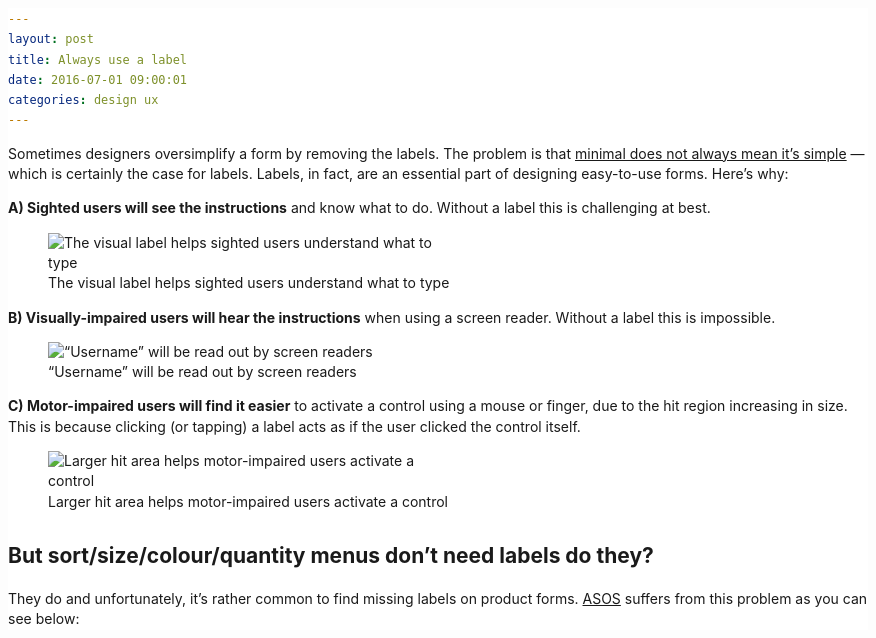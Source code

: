 ```yaml
---
layout: post
title: Always use a label
date: 2016-07-01 09:00:01
categories: design ux
---
```


Sometimes designers oversimplify a form by removing the labels. The problem is
that [minimal does not always mean it’s
simple](http://uxmyths.com/post/115783813605/myth-34-simple-minimal) — which is
certainly the case for labels. Labels, in fact, are an essential part of
designing easy-to-use forms. Here’s why:

**A) Sighted users will see the instructions** and know what to do. Without a
label this is challenging at best.

<div class="image">
	<figure>
		<img src="{{ site.url }}/assets/img/labels/1.png" alt="The visual label helps sighted users understand what to type" width="100%" style="max-width: 400px;">
		<figcaption>The visual label helps sighted users understand what to type</figcaption>
	</figure>
</div>

**B) Visually-impaired users will hear the instructions** when using a
screen reader. Without a label this is impossible.

<div class="image">
	<figure>
		<img src="{{ site.url }}/assets/img/labels/2.png" alt="“Username” will be read out by screen readers" width="100%" style="max-width: 400px;">
		<figcaption>“Username” will be read out by screen readers</figcaption>
	</figure>
</div>

**C) Motor-impaired users will find it easier** to activate a control using a
mouse or finger, due to the hit region increasing in size. This is because
clicking (or tapping) a label acts as if the user clicked the control itself.

<div class="image">
	<figure>
		<img src="{{ site.url }}/assets/img/labels/3.png" alt="Larger hit area helps motor-impaired users activate a control" width="100%" style="max-width: 400px;">
		<figcaption>Larger hit area helps motor-impaired users activate a control</figcaption>
	</figure>
</div>

## But sort/size/colour/quantity menus don’t need labels do they?

They do and unfortunately, it’s rather common to find missing labels on product forms.
[ASOS](http://www.asos.com/ASOS/ASOS-Oversized-Long-Sleeve-T-Shirt-With-Mock-Underlayer/Prod/pgeproduct.aspx?iid=6593813&cid=13084&sh=0&pge=0&pgesize=36&sort=-1&clr=Grey&totalstyles=604&gridsize=3) suffers from this problem as you can see below:
